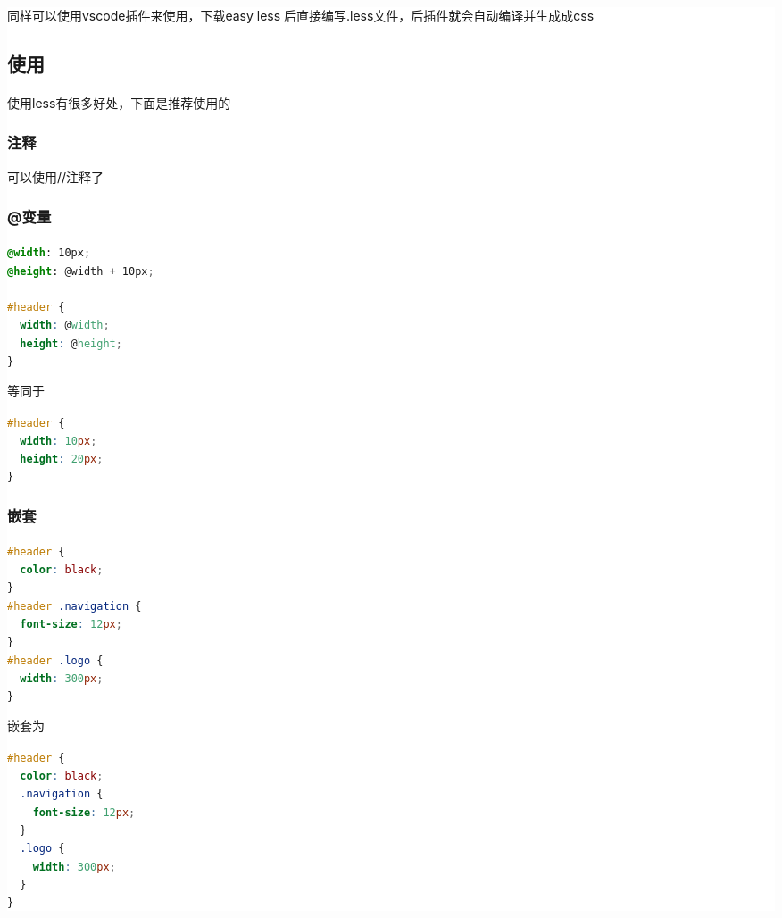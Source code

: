 同样可以使用vscode插件来使用，下载easy less 后直接编写.less文件，后插件就会自动编译并生成成css

## 使用

使用less有很多好处，下面是推荐使用的

### 注释

可以使用//注释了

### @变量

```css
@width: 10px;
@height: @width + 10px;

#header {
  width: @width;
  height: @height;
}
```

等同于

```css
#header {
  width: 10px;
  height: 20px;
}
```

### 嵌套

```css
#header {
  color: black;
}
#header .navigation {
  font-size: 12px;
}
#header .logo {
  width: 300px;
}
```

嵌套为

```css
#header {
  color: black;
  .navigation {
    font-size: 12px;
  }
  .logo {
    width: 300px;
  }
}
```
